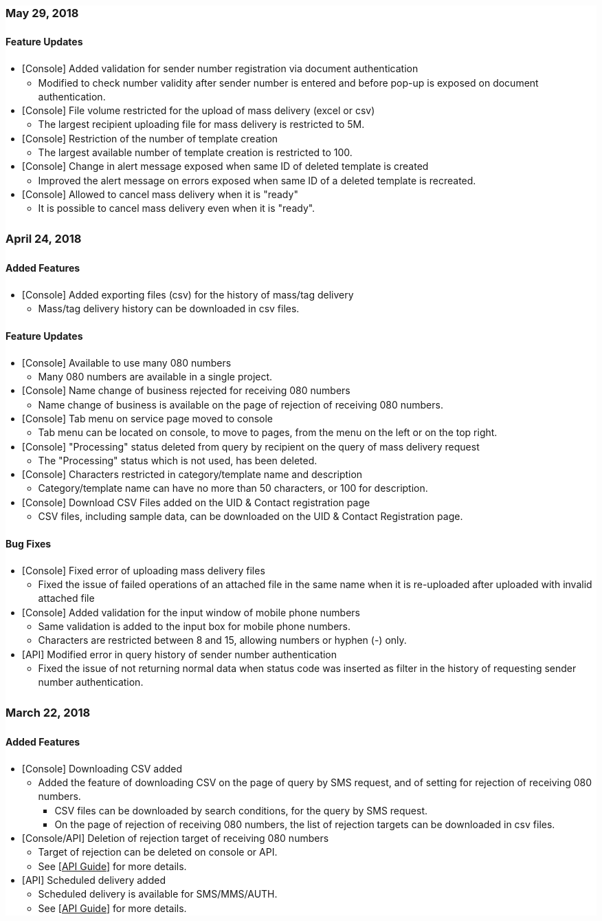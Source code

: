 ### May 29, 2018
#### Feature Updates
* [Console] Added validation for sender number registration via document authentication
    * Modified to check number validity after sender number is entered and before pop-up is exposed on document authentication.
* [Console] File volume restricted for the upload of mass delivery (excel or csv)
    * The largest recipient uploading file for mass delivery is restricted to 5M.
* [Console] Restriction of the number of template creation
    * The largest available number of template creation is restricted to 100.
* [Console] Change in alert message exposed when same ID of deleted template is created
    * Improved the alert message on errors exposed when same ID of a deleted template is recreated.
* [Console] Allowed to cancel mass delivery when it is "ready"
    * It is possible to cancel mass delivery even when it is "ready".

### April 24, 2018
#### Added Features
* [Console] Added exporting files (csv) for the history of mass/tag delivery
    * Mass/tag delivery history can be downloaded in csv files.

#### Feature Updates
* [Console] Available to use many 080 numbers
    * Many 080 numbers are available in a single project.
* [Console] Name change of business rejected for receiving 080 numbers
    * Name change of business is available on the page of rejection of receiving 080 numbers.
* [Console] Tab menu on service page moved to console
    * Tab menu can be located on console, to move to pages, from the menu on the left or on the top right.
* [Console] "Processing" status deleted from query by recipient on the query of mass delivery request
    * The "Processing" status which is not used, has been deleted.
* [Console] Characters restricted in category/template name and description
    * Category/template name can have no more than 50 characters, or 100 for description.
* [Console] Download CSV Files added on the UID & Contact registration page
    * CSV files, including sample data, can be downloaded on the UID & Contact Registration page.

#### Bug Fixes
* [Console] Fixed error of uploading mass delivery files
    * Fixed the issue of failed operations of an attached file in the same name when it is re-uploaded after uploaded with invalid attached file
* [Console] Added validation for the input window of mobile phone numbers
    * Same validation is added to the input box for mobile phone numbers.
    * Characters are restricted between 8 and 15, allowing numbers or hyphen (-) only.
* [API] Modified error in query history of sender number authentication
    * Fixed the issue of not returning normal data when status code was inserted as filter in the history of requesting sender number authentication.


### March 22, 2018
#### Added Features
* [Console] Downloading CSV added
    * Added the feature of downloading CSV on the page of query by SMS request, and of setting for rejection of receiving 080 numbers.
        * CSV files can be downloaded by search conditions, for the query by SMS request.
        * On the page of rejection of receiving 080 numbers, the list of rejection targets can be downloaded in csv files.
* [Console/API] Deletion of rejection target of receiving 080 numbers
    * Target of rejection can be deleted on console or API.
    * See [[API Guide](./api-guide/#_55)] for more details.
* [API] Scheduled delivery added
    * Scheduled delivery is available for SMS/MMS/AUTH.
    * See [[API Guide](./api-guide/#sms_2)] for more details.
